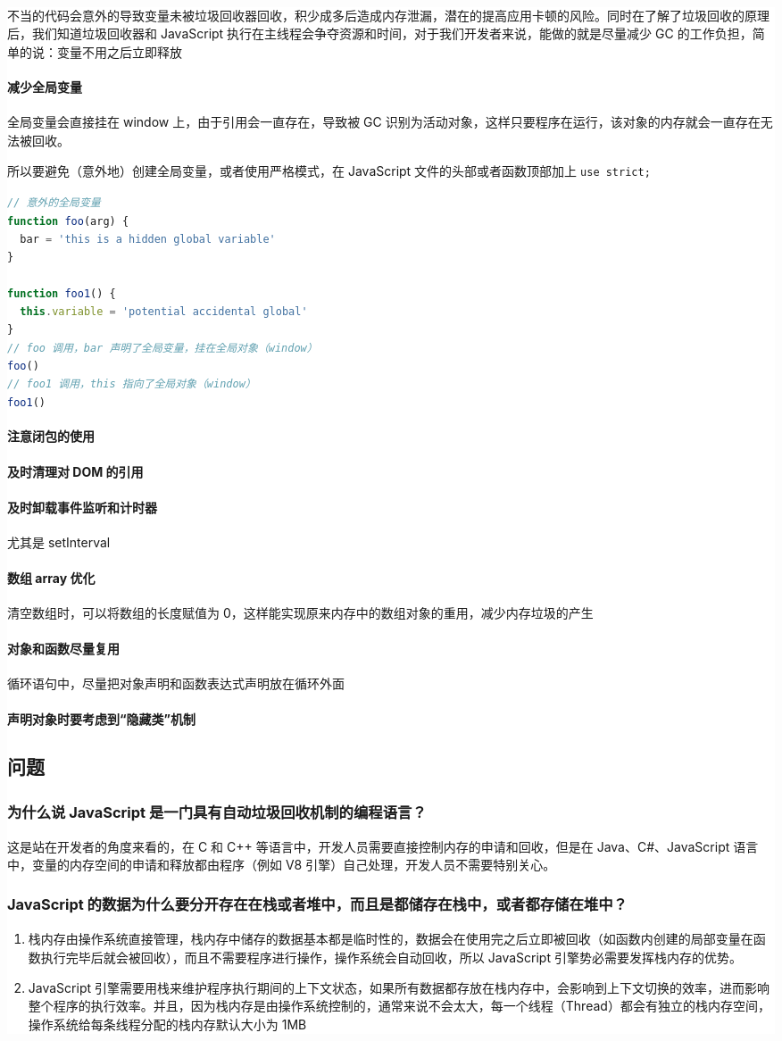 不当的代码会意外的导致变量未被垃圾回收器回收，积少成多后造成内存泄漏，潜在的提高应用卡顿的风险。同时在了解了垃圾回收的原理后，我们知道垃圾回收器和 JavaScript 执行在主线程会争夺资源和时间，对于我们开发者来说，能做的就是尽量减少 GC 的工作负担，简单的说：变量不用之后立即释放

#### 减少全局变量

全局变量会直接挂在 window 上，由于引用会一直存在，导致被 GC 识别为活动对象，这样只要程序在运行，该对象的内存就会一直存在无法被回收。

所以要避免（意外地）创建全局变量，或者使用严格模式，在 JavaScript 文件的头部或者函数顶部加上 `use strict;`

```js
// 意外的全局变量
function foo(arg) {
  bar = 'this is a hidden global variable'
}

function foo1() {
  this.variable = 'potential accidental global'
}
// foo 调用，bar 声明了全局变量，挂在全局对象（window）
foo()
// foo1 调用，this 指向了全局对象（window）
foo1()
```

#### 注意闭包的使用

#### 及时清理对 DOM 的引用

#### 及时卸载事件监听和计时器

尤其是 setInterval

#### 数组 array 优化

清空数组时，可以将数组的长度赋值为 0，这样能实现原来内存中的数组对象的重用，减少内存垃圾的产生

#### 对象和函数尽量复用

循环语句中，尽量把对象声明和函数表达式声明放在循环外面

#### 声明对象时要考虑到“隐藏类”机制

## 问题

### 为什么说 JavaScript 是一门具有自动垃圾回收机制的编程语言？

这是站在开发者的角度来看的，在 C 和 C++ 等语言中，开发人员需要直接控制内存的申请和回收，但是在 Java、C#、JavaScript 语言中，变量的内存空间的申请和释放都由程序（例如 V8 引擎）自己处理，开发人员不需要特别关心。

### JavaScript 的数据为什么要分开存在在栈或者堆中，而且是都储存在栈中，或者都存储在堆中？

1. 栈内存由操作系统直接管理，栈内存中储存的数据基本都是临时性的，数据会在使用完之后立即被回收（如函数内创建的局部变量在函数执行完毕后就会被回收），而且不需要程序进行操作，操作系统会自动回收，所以 JavaScript 引擎势必需要发挥栈内存的优势。

2. JavaScript 引擎需要用栈来维护程序执行期间的上下文状态，如果所有数据都存放在栈内存中，会影响到上下文切换的效率，进而影响整个程序的执行效率。并且，因为栈内存是由操作系统控制的，通常来说不会太大，每一个线程（Thread）都会有独立的栈内存空间，操作系统给每条线程分配的栈内存默认大小为 1MB
